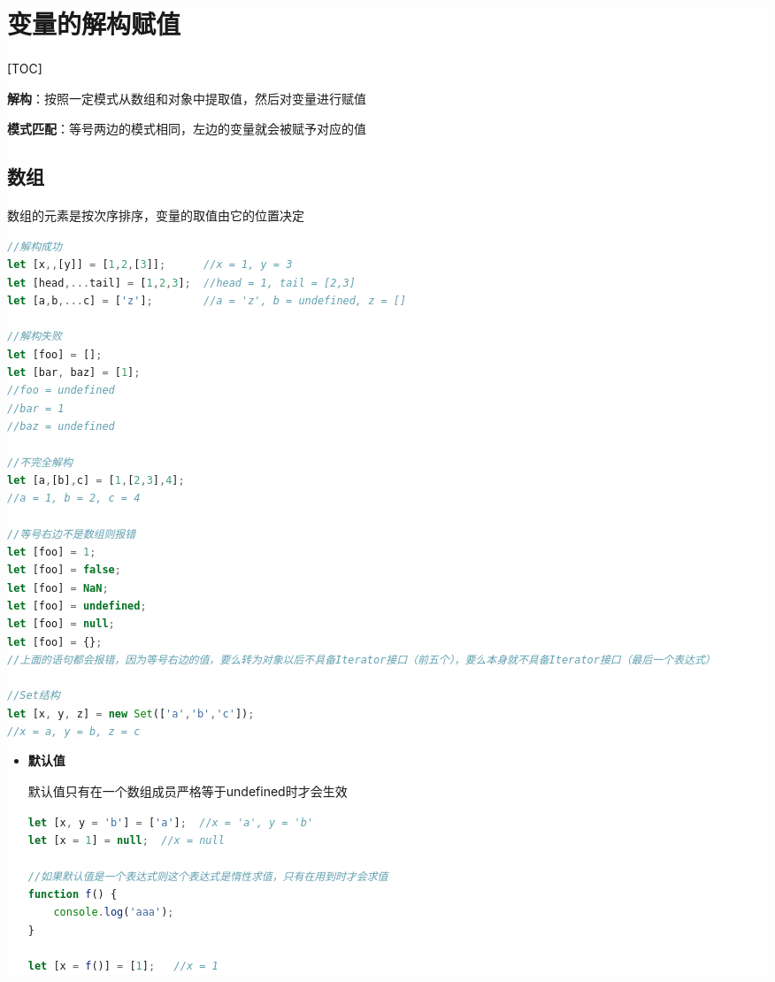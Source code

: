 # 变量的解构赋值

[TOC]

**解构**：按照一定模式从数组和对象中提取值，然后对变量进行赋值

**模式匹配**：等号两边的模式相同，左边的变量就会被赋予对应的值



## 数组

数组的元素是按次序排序，变量的取值由它的位置决定

```javascript
//解构成功
let [x,,[y]] = [1,2,[3]];      //x = 1, y = 3
let [head,...tail] = [1,2,3];  //head = 1, tail = [2,3]
let [a,b,...c] = ['z'];        //a = 'z', b = undefined, z = []

//解构失败
let [foo] = [];  
let [bar, baz] = [1];
//foo = undefined
//bar = 1
//baz = undefined

//不完全解构
let [a,[b],c] = [1,[2,3],4];
//a = 1, b = 2, c = 4

//等号右边不是数组则报错
let [foo] = 1;
let [foo] = false;
let [foo] = NaN;
let [foo] = undefined;
let [foo] = null;
let [foo] = {};
//上面的语句都会报错，因为等号右边的值，要么转为对象以后不具备Iterator接口（前五个），要么本身就不具备Iterator接口（最后一个表达式）

//Set结构
let [x, y, z] = new Set(['a','b','c']);
//x = a, y = b, z = c
```

- **默认值**

  默认值只有在一个数组成员严格等于undefined时才会生效

  ```javascript
  let [x, y = 'b'] = ['a'];  //x = 'a', y = 'b'
  let [x = 1] = null;  //x = null
  
  //如果默认值是一个表达式则这个表达式是惰性求值，只有在用到时才会求值
  function f() {
      console.log('aaa');
  }
  
  let [x = f()] = [1];   //x = 1
  ```
